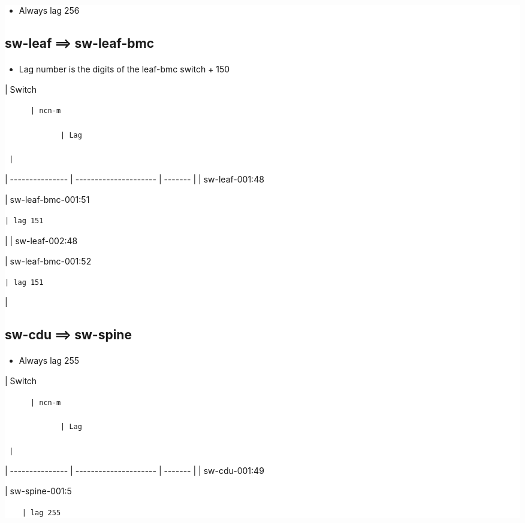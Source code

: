 
* Always lag 256

## sw-leaf ==> sw-leaf-bmc


* Lag number is the digits of the leaf-bmc switch + 150

| Switch

          | ncn-m

                 | Lag

     |
| --------------- | --------------------- | ------- |
| sw-leaf-001:48

  | sw-leaf-bmc-001:51

    | lag 151

 |
| sw-leaf-002:48

  | sw-leaf-bmc-001:52

    | lag 151

 |
## sw-cdu ==> sw-spine


* Always lag 255

| Switch

          | ncn-m

                 | Lag

     |
| --------------- | --------------------- | ------- |
| sw-cdu-001:49

   | sw-spine-001:5

        | lag 255
